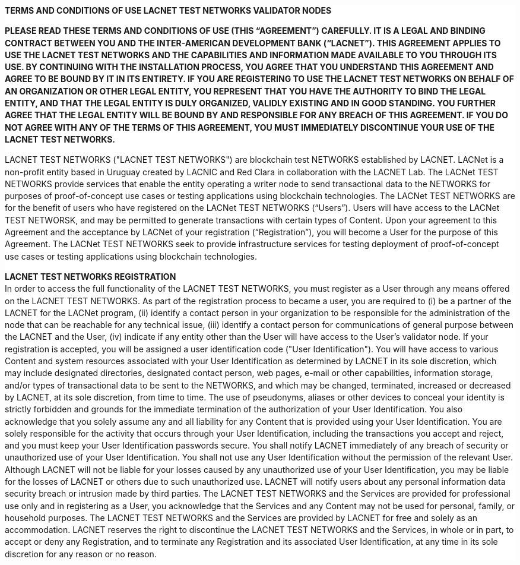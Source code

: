 **TERMS AND CONDITIONS OF USE
LACNET TEST NETWORKS
VALIDATOR NODES**

**PLEASE READ THESE TERMS AND CONDITIONS OF USE (THIS “AGREEMENT”) CAREFULLY. IT IS A LEGAL AND BINDING CONTRACT BETWEEN YOU AND THE INTER-AMERICAN DEVELOPMENT BANK (“LACNET”). THIS AGREEMENT APPLIES TO USE THE LACNET TEST NETWORKS AND THE CAPABILITIES AND INFORMATION MADE AVAILABLE TO YOU THROUGH ITS USE. BY CONTINUING WITH THE INSTALLATION PROCESS, YOU AGREE THAT YOU UNDERSTAND THIS AGREEMENT AND AGREE TO BE BOUND BY IT IN ITS ENTIRETY. IF YOU ARE REGISTERING TO USE THE LACNET TEST NETWORKS ON BEHALF OF AN ORGANIZATION OR OTHER LEGAL ENTITY, YOU REPRESENT THAT YOU HAVE THE AUTHORITY TO BIND THE LEGAL ENTITY, AND THAT THE LEGAL ENTITY IS DULY ORGANIZED, VALIDLY EXISTING AND IN GOOD STANDING. YOU FURTHER AGREE THAT THE LEGAL ENTITY WILL BE BOUND BY AND RESPONSIBLE FOR ANY BREACH OF THIS AGREEMENT. IF YOU DO NOT AGREE WITH ANY OF THE TERMS OF THIS AGREEMENT, YOU MUST IMMEDIATELY DISCONTINUE YOUR USE OF THE LACNET TEST NETWORKS.**

LACNET TEST NETWORKS ("LACNET TEST NETWORKS") are blockchain test NETWORKS established by LACNET. LACNet is a non-profit entity based in Uruguay created by LACNIC and Red Clara in collaboration with the LACNET Lab. The LACNet TEST NETWORKS provide services that enable the entity operating a writer node to send transactional data to the NETWORKS for purposes of proof-of-concept use cases or testing applications using blockchain technologies. The LACNet TEST NETWORKS are for the benefit of users who have registered on the LACNet TEST NETWORKS (“Users”). Users will have access to the LACNet TEST NETWORSK, and may be permitted to generate transactions with certain types of Content. Upon your agreement to this Agreement and the acceptance by LACNet of your registration (“Registration”), you will become a User for the purpose of this Agreement. The LACNet TEST NETWORKS seek to provide infrastructure services for testing deployment of proof-of-concept use cases or testing applications using blockchain technologies.

**LACNET TEST NETWORKS REGISTRATION**  
In order to access the full functionality of the LACNET TEST NETWORKS, you must register as a User through any means offered on the LACNET TEST NETWORKS. As part of the registration process to became a user, you are required to (i) be a partner of the LACNET for the LACNet program, (ii) identify a contact person in your organization to be responsible for the administration of the node that can be reachable for any technical issue, (iii) identify a contact person for communications of general purpose between the LACNET and the User, (iv) indicate if any entity other than the User will have access to the User’s validator node. If your registration is accepted, you will be assigned a user identification code ("User Identification"). You will have access to various Content and system resources associated with your User Identification as determined by LACNET in its sole discretion, which may include designated directories, designated contact person, web pages, e-mail or other capabilities, information storage, and/or types of transactional data to be sent to the NETWORKS, and which may be changed, terminated, increased or decreased by LACNET, at its sole discretion, from time to time. The use of pseudonyms, aliases or other devices to conceal your identity is strictly forbidden and grounds for the immediate termination of the authorization of your User Identification. You also acknowledge that you solely assume any and all liability for any Content that is provided using your User Identification. You are solely responsible for the activity that occurs through your User Identification, including the transactions you accept and reject, and you must keep your User Identification passwords secure. You shall notify LACNET immediately of any breach of security or unauthorized use of your User Identification. You shall not use any User Identification without the permission of the relevant User. Although LACNET will not be liable for your losses caused by any unauthorized use of your User Identification, you may be liable for the losses of LACNET or others due to such unauthorized use. LACNET will notify users about any personal information data security breach or intrusion made by third parties. 
The LACNET TEST NETWORKS and the Services are provided for professional use only and in registering as a User, you acknowledge that the Services and any Content may not be used for personal, family, or household purposes. 
The LACNET TEST NETWORKS and the Services are provided by LACNET for free and solely as an accommodation. LACNET reserves the right to discontinue the LACNET TEST NETWORKS and the Services, in whole or in part, to accept or deny any Registration, and to terminate any Registration and its associated User Identification, at any time in its sole discretion for any reason or no reason.
